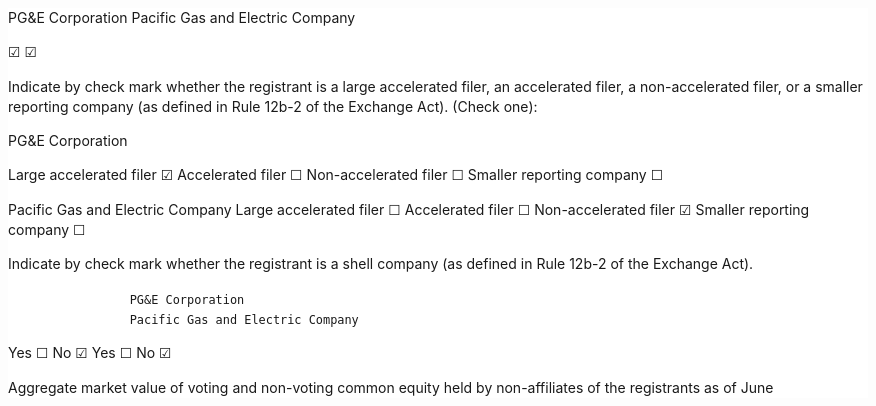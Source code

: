 PG&E Corporation
Pacific Gas and Electric Company

☑
☑

Indicate by check mark whether the registrant is a large accelerated filer, an accelerated filer, a non-accelerated filer, or a smaller reporting company (as defined in Rule 12b-2 of
the Exchange Act). (Check one):

PG&E
Corporation

Large accelerated filer ☑
Accelerated filer ☐
Non-accelerated filer ☐
Smaller reporting company ☐

Pacific
Gas
and
Electric
Company
Large accelerated filer ☐
Accelerated filer ☐
Non-accelerated filer ☑
Smaller reporting company ☐

Indicate by check mark whether the registrant is a shell company (as defined in Rule 12b-2 of the Exchange Act).

                     PG&E Corporation
                     Pacific Gas and Electric Company

Yes ☐ No ☑
Yes ☐ No ☑

Aggregate
market
value
of
voting
and
non-voting
common
equity
held
by
non-affiliates
of
the
registrants
as
of
June

